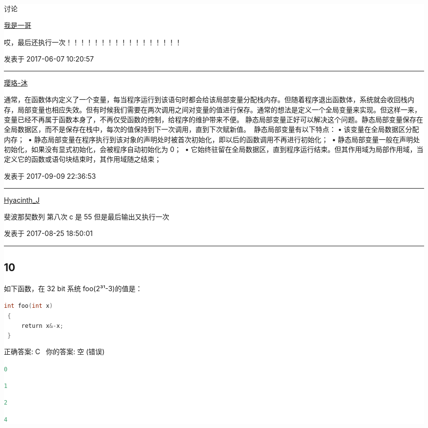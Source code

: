 讨论

[我是一哥](https://www.nowcoder.com/profile/7687800)

哎，最后还执行一次！！！！！！！！！！！！！！！！！

发表于 2017-06-07 10:20:57

* * *

[璎珞-沐](https://www.nowcoder.com/profile/6390519)

通常，在函数体内定义了一个变量，每当程序运行到该语句时都会给该局部变量分配栈内存。但随着程序退出函数体，系统就会收回栈内存，局部变量也相应失效。但有时候我们需要在两次调用之间对变量的值进行保存。通常的想法是定义一个全局变量来实现。但这样一来，变量已经不再属于函数本身了，不再仅受函数的控制，给程序的维护带来不便。
静态局部变量正好可以解决这个问题。静态局部变量保存在全局数据区，而不是保存在栈中，每次的值保持到下一次调用，直到下次赋新值。 
静态局部变量有以下特点：
• 该变量在全局数据区分配内存； 
• 静态局部变量在程序执行到该对象的声明处时被首次初始化，即以后的函数调用不再进行初始化； 
• 静态局部变量一般在声明处初始化，如果没有显式初始化，会被程序自动初始化为 0； 
• 它始终驻留在全局数据区，直到程序运行结束。但其作用域为局部作用域，当定义它的函数或语句块结束时，其作用域随之结束；

发表于 2017-09-09 22:36:53

* * *

[Hyacinth_J](https://www.nowcoder.com/profile/1510684)

斐波那契数列 第八次 c 是 55 但是最后输出又执行一次

发表于 2017-08-25 18:50:01

* * *

## 10

如下函数，在 32 bit 系统 foo(2³¹-3)的值是：

```cpp
int foo(int x)
 {
     return x&-x;
 }
```

正确答案: C   你的答案: 空 (错误)

```cpp
0
```

```cpp
1
```

```cpp
2
```

```cpp
4
```
